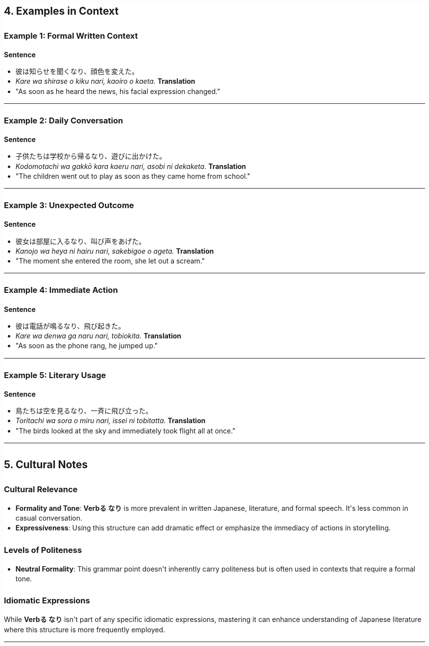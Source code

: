 ## 4. Examples in Context
### Example 1: Formal Written Context
**Sentence**
- 彼は知らせを聞くなり、顔色を変えた。
- *Kare wa shirase o kiku nari, kaoiro o kaeta.*
**Translation**
- "As soon as he heard the news, his facial expression changed."
---
### Example 2: Daily Conversation
**Sentence**
- 子供たちは学校から帰るなり、遊びに出かけた。
- *Kodomotachi wa gakkō kara kaeru nari, asobi ni dekaketa.*
**Translation**
- "The children went out to play as soon as they came home from school."
---
### Example 3: Unexpected Outcome
**Sentence**
- 彼女は部屋に入るなり、叫び声をあげた。
- *Kanojo wa heya ni hairu nari, sakebigoe o ageta.*
**Translation**
- "The moment she entered the room, she let out a scream."
---
### Example 4: Immediate Action
**Sentence**
- 彼は電話が鳴るなり、飛び起きた。
- *Kare wa denwa ga naru nari, tobiokita.*
**Translation**
- "As soon as the phone rang, he jumped up."
---
### Example 5: Literary Usage
**Sentence**
- 鳥たちは空を見るなり、一斉に飛び立った。
- *Toritachi wa sora o miru nari, issei ni tobitatta.*
**Translation**
- "The birds looked at the sky and immediately took flight all at once."
---
## 5. Cultural Notes
### Cultural Relevance
- **Formality and Tone**: **Verbる なり** is more prevalent in written Japanese, literature, and formal speech. It's less common in casual conversation.
- **Expressiveness**: Using this structure can add dramatic effect or emphasize the immediacy of actions in storytelling.
### Levels of Politeness
- **Neutral Formality**: This grammar point doesn't inherently carry politeness but is often used in contexts that require a formal tone.
### Idiomatic Expressions
While **Verbる なり** isn't part of any specific idiomatic expressions, mastering it can enhance understanding of Japanese literature where this structure is more frequently employed.

---